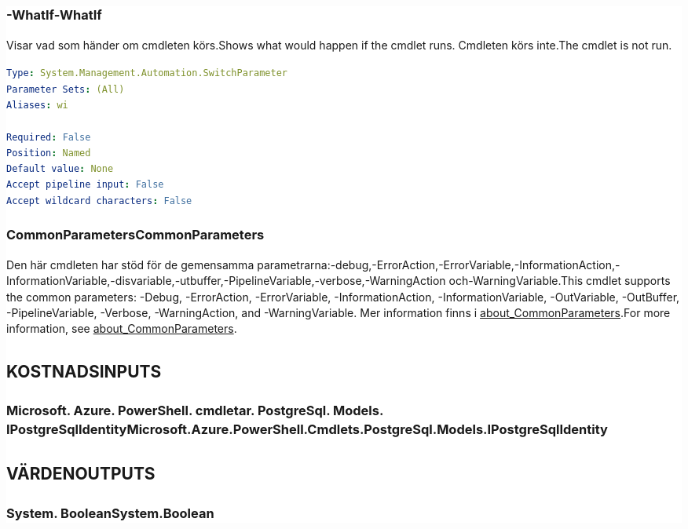 ### <span data-ttu-id="dfd5d-136">-WhatIf</span><span class="sxs-lookup"><span data-stu-id="dfd5d-136">-WhatIf</span></span>
<span data-ttu-id="dfd5d-137">Visar vad som händer om cmdleten körs.</span><span class="sxs-lookup"><span data-stu-id="dfd5d-137">Shows what would happen if the cmdlet runs.</span></span>
<span data-ttu-id="dfd5d-138">Cmdleten körs inte.</span><span class="sxs-lookup"><span data-stu-id="dfd5d-138">The cmdlet is not run.</span></span>

```yaml
Type: System.Management.Automation.SwitchParameter
Parameter Sets: (All)
Aliases: wi

Required: False
Position: Named
Default value: None
Accept pipeline input: False
Accept wildcard characters: False
```

### <span data-ttu-id="dfd5d-139">CommonParameters</span><span class="sxs-lookup"><span data-stu-id="dfd5d-139">CommonParameters</span></span>
<span data-ttu-id="dfd5d-140">Den här cmdleten har stöd för de gemensamma parametrarna:-debug,-ErrorAction,-ErrorVariable,-InformationAction,-InformationVariable,-disvariable,-utbuffer,-PipelineVariable,-verbose,-WarningAction och-WarningVariable.</span><span class="sxs-lookup"><span data-stu-id="dfd5d-140">This cmdlet supports the common parameters: -Debug, -ErrorAction, -ErrorVariable, -InformationAction, -InformationVariable, -OutVariable, -OutBuffer, -PipelineVariable, -Verbose, -WarningAction, and -WarningVariable.</span></span> <span data-ttu-id="dfd5d-141">Mer information finns i [about_CommonParameters](http://go.microsoft.com/fwlink/?LinkID=113216).</span><span class="sxs-lookup"><span data-stu-id="dfd5d-141">For more information, see [about_CommonParameters](http://go.microsoft.com/fwlink/?LinkID=113216).</span></span>

## <span data-ttu-id="dfd5d-142">KOSTNADS</span><span class="sxs-lookup"><span data-stu-id="dfd5d-142">INPUTS</span></span>

### <span data-ttu-id="dfd5d-143">Microsoft. Azure. PowerShell. cmdletar. PostgreSql. Models. IPostgreSqlIdentity</span><span class="sxs-lookup"><span data-stu-id="dfd5d-143">Microsoft.Azure.PowerShell.Cmdlets.PostgreSql.Models.IPostgreSqlIdentity</span></span>

## <span data-ttu-id="dfd5d-144">VÄRDEN</span><span class="sxs-lookup"><span data-stu-id="dfd5d-144">OUTPUTS</span></span>

### <span data-ttu-id="dfd5d-145">System. Boolean</span><span class="sxs-lookup"><span data-stu-id="dfd5d-145">System.Boolean</span></span>

